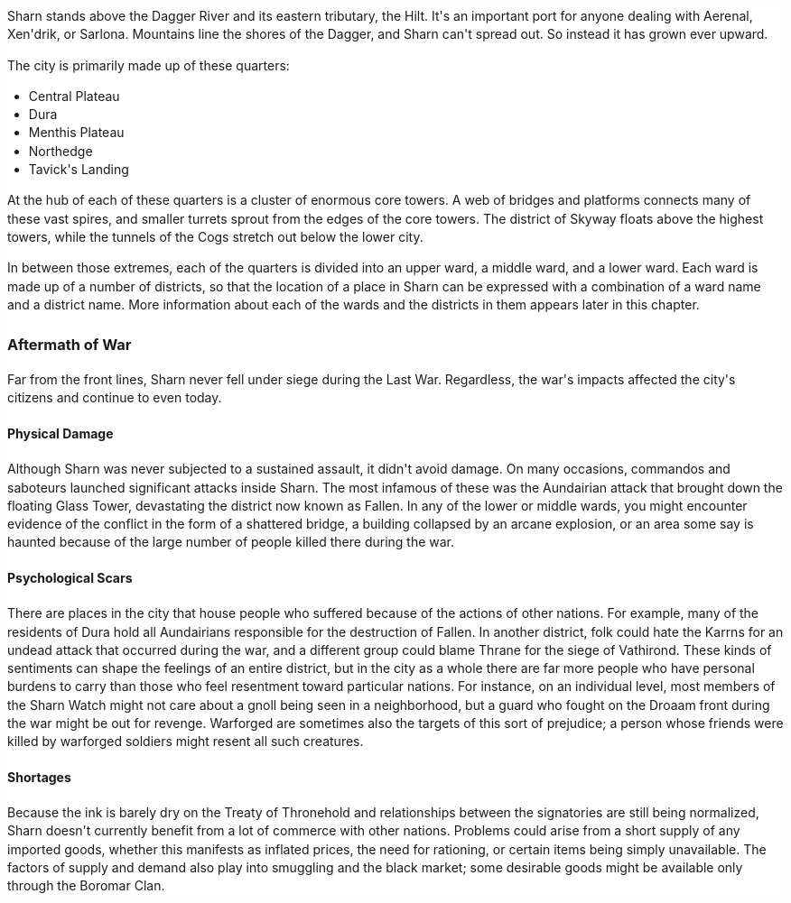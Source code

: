Sharn stands above the Dagger River and its eastern tributary, the Hilt. It's an important port for anyone dealing with Aerenal, Xen'drik, or Sarlona. Mountains line the shores of the Dagger, and Sharn can't spread out. So instead it has grown ever upward.

The city is primarily made up of these quarters:

- Central Plateau  
- Dura  
- Menthis Plateau  
- Northedge  
- Tavick's Landing  

At the hub of each of these quarters is a cluster of enormous core towers. A web of bridges and platforms connects many of these vast spires, and smaller turrets sprout from the edges of the core towers. The district of Skyway floats above the highest towers, while the tunnels of the Cogs stretch out below the lower city.

In between those extremes, each of the quarters is divided into an upper ward, a middle ward, and a lower ward. Each ward is made up of a number of districts, so that the location of a place in Sharn can be expressed with a combination of a ward name and a district name. More information about each of the wards and the districts in them appears later in this chapter.

### Aftermath of War

Far from the front lines, Sharn never fell under siege during the Last War. Regardless, the war's impacts affected the city's citizens and continue to even today.

#### Physical Damage

Although Sharn was never subjected to a sustained assault, it didn't avoid damage. On many occasions, commandos and saboteurs launched significant attacks inside Sharn. The most infamous of these was the Aundairian attack that brought down the floating Glass Tower, devastating the district now known as Fallen. In any of the lower or middle wards, you might encounter evidence of the conflict in the form of a shattered bridge, a building collapsed by an arcane explosion, or an area some say is haunted because of the large number of people killed there during the war.

#### Psychological Scars

There are places in the city that house people who suffered because of the actions of other nations. For example, many of the residents of Dura hold all Aundairians responsible for the destruction of Fallen. In another district, folk could hate the Karrns for an undead attack that occurred during the war, and a different group could blame Thrane for the siege of Vathirond. These kinds of sentiments can shape the feelings of an entire district, but in the city as a whole there are far more people who have personal burdens to carry than those who feel resentment toward particular nations. For instance, on an individual level, most members of the Sharn Watch might not care about a gnoll being seen in a neighborhood, but a guard who fought on the Droaam front during the war might be out for revenge. Warforged are sometimes also the targets of this sort of prejudice; a person whose friends were killed by warforged soldiers might resent all such creatures.

#### Shortages

Because the ink is barely dry on the Treaty of Thronehold and relationships between the signatories are still being normalized, Sharn doesn't currently benefit from a lot of commerce with other nations. Problems could arise from a short supply of any imported goods, whether this manifests as inflated prices, the need for rationing, or certain items being simply unavailable. The factors of supply and demand also play into smuggling and the black market; some desirable goods might be available only through the Boromar Clan.
